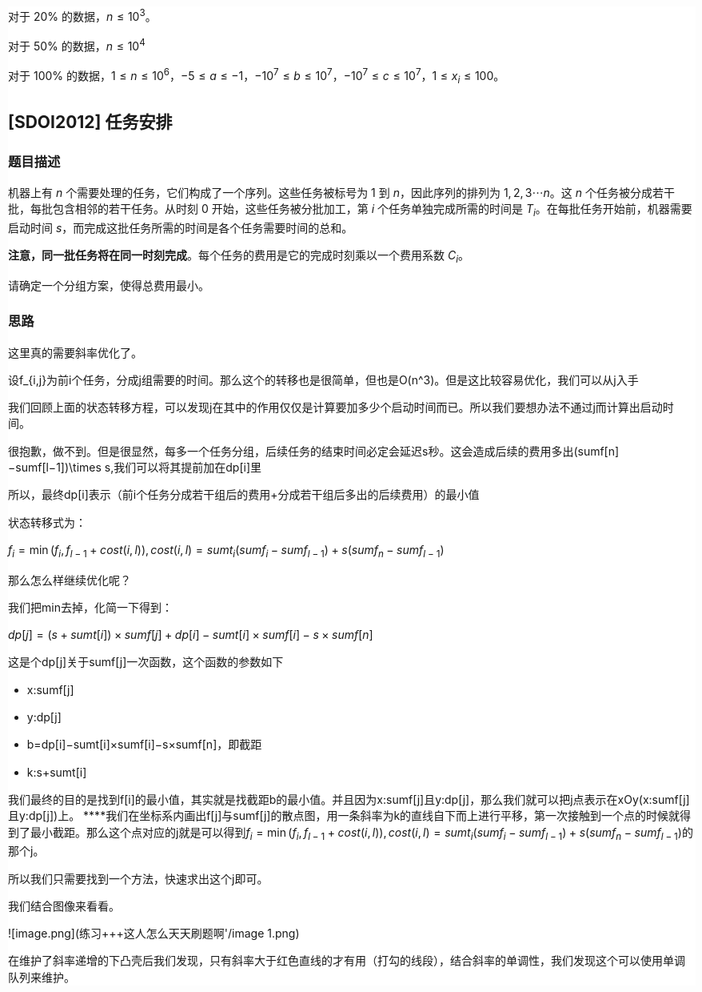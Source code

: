 对于 $20\%$ 的数据，$n \leq 10^3$。

对于 $50\%$ 的数据，$n \leq 10^4$

对于 $100\%$ 的数据，$1 \leq n \leq 10^6$，$-5 \leq a \leq -1$，$-10^7 \leq b \leq 10^7$，$-10^7 \leq c \leq 10^7$，$1 \leq x_i \leq 100$。

## [SDOI2012] 任务安排

### 题目描述

机器上有 $n$ 个需要处理的任务，它们构成了一个序列。这些任务被标号为 $1$ 到 $n$，因此序列的排列为 $1 , 2 , 3 \cdots n$。这 $n$ 个任务被分成若干批，每批包含相邻的若干任务。从时刻 $0$ 开始，这些任务被分批加工，第 $i$ 个任务单独完成所需的时间是 $T_i$。在每批任务开始前，机器需要启动时间 $s$，而完成这批任务所需的时间是各个任务需要时间的总和。

**注意，同一批任务将在同一时刻完成**。每个任务的费用是它的完成时刻乘以一个费用系数 $C_i$。

请确定一个分组方案，使得总费用最小。

### 思路

这里真的需要斜率优化了。

设f_{i,j}为前i个任务，分成j组需要的时间。那么这个的转移也是很简单，但也是O(n^3)。但是这比较容易优化，我们可以从j入手

我们回顾上面的状态转移方程，可以发现j在其中的作用仅仅是计算要加多少个启动时间而已。所以我们要想办法不通过j而计算出启动时间。

很抱歉，做不到。但是很显然，每多一个任务分组，后续任务的结束时间必定会延迟s秒。这会造成后续的费用多出(sumf[n]−sumf[l−1])\times s,我们可以将其提前加在dp[i]里

所以，最终dp[i]表示（前i个任务分成若干组后的费用+分成若干组后多出的后续费用）的最小值

状态转移式为：

$f_i=\min(f_i,f_{l-1}+cost(i,l)),cost(i,l)=sumt_i(sumf_i−sumf_{l−1})+s(sumf_n−sumf_{l-1})$

那么怎么样继续优化呢？

我们把min去掉，化简一下得到：

$dp[j]=(s+sumt[i])×sumf[j]+dp[i]−sumt[i]×sumf[i]−s×sumf[n]$

这是个dp[j]关于sumf[j]一次函数，这个函数的参数如下

- x:sumf[j]

- y:dp[j]

- b=dp[i]−sumt[i]×sumf[i]−s×sumf[n]，即截距

- k:s+sumt[i]

我们最终的目的是找到f[i]的最小值，其实就是找截距b的最小值。并且因为x:sumf[j]且y:dp[j]，那么我们就可以把j点表示在xOy(x:sumf[j]且y:dp[j])上。
****我们在坐标系内画出f[j]与sumf[j]的散点图，用一条斜率为k的直线自下而上进行平移，第一次接触到一个点的时候就得到了最小截距。那么这个点对应的j就是可以得到$f_i=\min(f_i,f_{l-1}+cost(i,l)),cost(i,l)=sumt_i(sumf_i−sumf_{l−1})+s(sumf_n−sumf_{l-1})$的那个j。

所以我们只需要找到一个方法，快速求出这个j即可。

我们结合图像来看看。

![image.png](练习+++这人怎么天天刷题啊'/image 1.png)

在维护了斜率递增的下凸壳后我们发现，只有斜率大于红色直线的才有用（打勾的线段），结合斜率的单调性，我们发现这个可以使用单调队列来维护。
